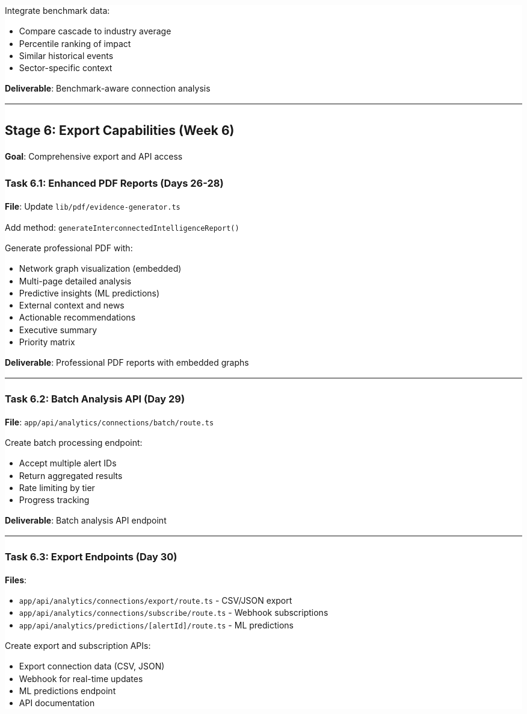 Integrate benchmark data:
- Compare cascade to industry average
- Percentile ranking of impact
- Similar historical events
- Sector-specific context

**Deliverable**: Benchmark-aware connection analysis

---

## Stage 6: Export Capabilities (Week 6)
**Goal**: Comprehensive export and API access

### Task 6.1: Enhanced PDF Reports (Days 26-28)
**File**: Update `lib/pdf/evidence-generator.ts`

Add method: `generateInterconnectedIntelligenceReport()`

Generate professional PDF with:
- Network graph visualization (embedded)
- Multi-page detailed analysis
- Predictive insights (ML predictions)
- External context and news
- Actionable recommendations
- Executive summary
- Priority matrix

**Deliverable**: Professional PDF reports with embedded graphs

---

### Task 6.2: Batch Analysis API (Day 29)
**File**: `app/api/analytics/connections/batch/route.ts`

Create batch processing endpoint:
- Accept multiple alert IDs
- Return aggregated results
- Rate limiting by tier
- Progress tracking

**Deliverable**: Batch analysis API endpoint

---

### Task 6.3: Export Endpoints (Day 30)
**Files**:
- `app/api/analytics/connections/export/route.ts` - CSV/JSON export
- `app/api/analytics/connections/subscribe/route.ts` - Webhook subscriptions
- `app/api/analytics/predictions/[alertId]/route.ts` - ML predictions

Create export and subscription APIs:
- Export connection data (CSV, JSON)
- Webhook for real-time updates
- ML predictions endpoint
- API documentation
